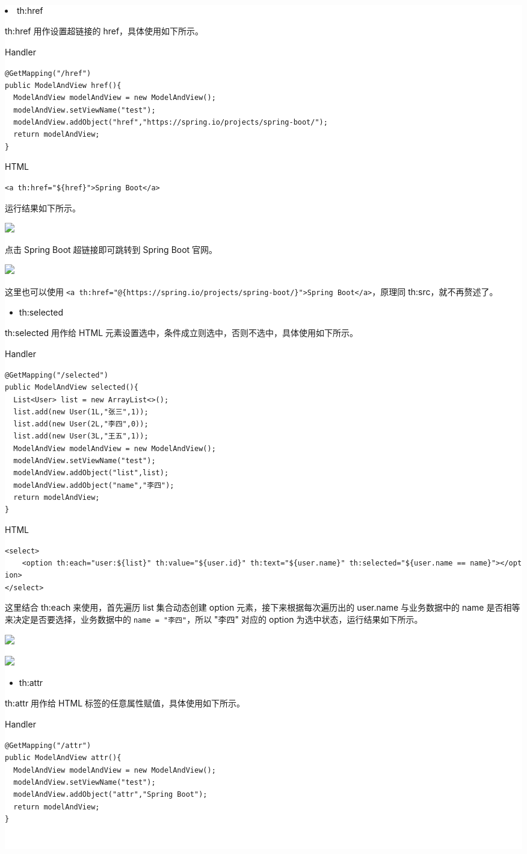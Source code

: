 <li>th:href</li>
</ul>
<p>th:href 用作设置超链接的 href，具体使用如下所示。</p>
<p>Handler</p>
<pre><code class="java language-java">@GetMapping("/href")
public ModelAndView href(){
  ModelAndView modelAndView = new ModelAndView();
  modelAndView.setViewName("test");
  modelAndView.addObject("href","https://spring.io/projects/spring-boot/");
  return modelAndView;
}
</code></pre>
<p>HTML</p>
<pre><code class="html language-html">&lt;a th:href="${href}"&gt;Spring Boot&lt;/a&gt;
</code></pre>
<p>运行结果如下所示。</p>
<p><img src="https://images.gitbook.cn/03597b40-c31b-11e9-a797-b7290d4ef0b1" width = "50%" /></p>
<p>点击 Spring Boot 超链接即可跳转到 Spring Boot 官网。</p>
<p><img src="https://images.gitbook.cn/987d0b30-c1d4-11e9-9969-976e2ac29eb2" width = "50%" /></p>
<p>这里也可以使用 <code>&lt;a th:href="@{https://spring.io/projects/spring-boot/}"&gt;Spring Boot&lt;/a&gt;</code>，原理同 th:src，就不再赘述了。</p>
<ul>
<li>th:selected</li>
</ul>
<p>th:selected 用作给 HTML 元素设置选中，条件成立则选中，否则不选中，具体使用如下所示。</p>
<p>Handler</p>
<pre><code class="java language-java">@GetMapping("/selected")
public ModelAndView selected(){
  List&lt;User&gt; list = new ArrayList&lt;&gt;();
  list.add(new User(1L,"张三",1));
  list.add(new User(2L,"李四",0));
  list.add(new User(3L,"王五",1));
  ModelAndView modelAndView = new ModelAndView();
  modelAndView.setViewName("test");
  modelAndView.addObject("list",list);
  modelAndView.addObject("name","李四");
  return modelAndView;
}
</code></pre>
<p>HTML</p>
<pre><code class="html language-html">&lt;select&gt;
    &lt;option th:each="user:${list}" th:value="${user.id}" th:text="${user.name}" th:selected="${user.name == name}"&gt;&lt;/option&gt;
&lt;/select&gt;
</code></pre>
<p>这里结合 th:each 来使用，首先遍历 list 集合动态创建 option 元素，接下来根据每次遍历出的 user.name 与业务数据中的 name 是否相等来决定是否要选择，业务数据中的 <code>name = "李四"</code>，所以 "李四" 对应的 option 为选中状态，运行结果如下所示。</p>
<p><img src="https://images.gitbook.cn/b77338c0-c1d4-11e9-9166-bdb140d6509f" width = "60%" /></p>
<p><img src="https://images.gitbook.cn/c1ee53c0-c1d4-11e9-97a8-35dcf136a505" width = "60%" /></p>
<ul>
<li>th:attr</li>
</ul>
<p>th:attr 用作给 HTML 标签的任意属性赋值，具体使用如下所示。</p>
<p>Handler</p>
<pre><code class="java language-java">@GetMapping("/attr")
public ModelAndView attr(){
  ModelAndView modelAndView = new ModelAndView();
  modelAndView.setViewName("test");
  modelAndView.addObject("attr","Spring Boot");
  return modelAndView;
}